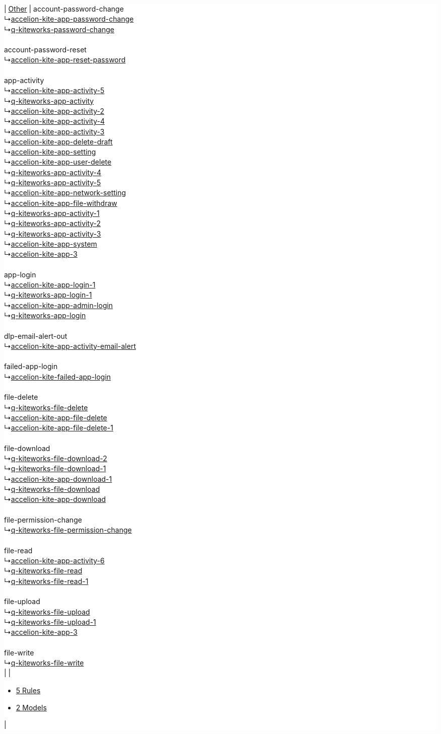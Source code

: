 |    [Other](../../../UseCases/uc_other.md)    |  account-password-change<br> ↳[accelion-kite-app-password-change](Ps/pC_accelionkiteapppasswordchange.md)<br> ↳[q-kiteworks-password-change](Ps/pC_qkiteworkspasswordchange.md)<br><br> account-password-reset<br> ↳[accelion-kite-app-reset-password](Ps/pC_accelionkiteappresetpassword.md)<br><br> app-activity<br> ↳[accelion-kite-app-activity-5](Ps/pC_accelionkiteappactivity5.md)<br> ↳[q-kiteworks-app-activity](Ps/pC_qkiteworksappactivity.md)<br> ↳[accelion-kite-app-activity-2](Ps/pC_accelionkiteappactivity2.md)<br> ↳[accelion-kite-app-activity-4](Ps/pC_accelionkiteappactivity4.md)<br> ↳[accelion-kite-app-activity-3](Ps/pC_accelionkiteappactivity3.md)<br> ↳[accelion-kite-app-delete-draft](Ps/pC_accelionkiteappdeletedraft.md)<br> ↳[accelion-kite-app-setting](Ps/pC_accelionkiteappsetting.md)<br> ↳[accelion-kite-app-user-delete](Ps/pC_accelionkiteappuserdelete.md)<br> ↳[q-kiteworks-app-activity-4](Ps/pC_qkiteworksappactivity4.md)<br> ↳[q-kiteworks-app-activity-5](Ps/pC_qkiteworksappactivity5.md)<br> ↳[accelion-kite-app-network-setting](Ps/pC_accelionkiteappnetworksetting.md)<br> ↳[accelion-kite-app-file-withdraw](Ps/pC_accelionkiteappfilewithdraw.md)<br> ↳[q-kiteworks-app-activity-1](Ps/pC_qkiteworksappactivity1.md)<br> ↳[q-kiteworks-app-activity-2](Ps/pC_qkiteworksappactivity2.md)<br> ↳[q-kiteworks-app-activity-3](Ps/pC_qkiteworksappactivity3.md)<br> ↳[accelion-kite-app-system](Ps/pC_accelionkiteappsystem.md)<br> ↳[accelion-kite-app-3](Ps/pC_accelionkiteapp3.md)<br><br> app-login<br> ↳[accelion-kite-app-login-1](Ps/pC_accelionkiteapplogin1.md)<br> ↳[q-kiteworks-app-login-1](Ps/pC_qkiteworksapplogin1.md)<br> ↳[accelion-kite-app-admin-login](Ps/pC_accelionkiteappadminlogin.md)<br> ↳[q-kiteworks-app-login](Ps/pC_qkiteworksapplogin.md)<br><br> dlp-email-alert-out<br> ↳[accelion-kite-app-activity-email-alert](Ps/pC_accelionkiteappactivityemailalert.md)<br><br> failed-app-login<br> ↳[accelion-kite-failed-app-login](Ps/pC_accelionkitefailedapplogin.md)<br><br> file-delete<br> ↳[q-kiteworks-file-delete](Ps/pC_qkiteworksfiledelete.md)<br> ↳[accelion-kite-app-file-delete](Ps/pC_accelionkiteappfiledelete.md)<br> ↳[accelion-kite-app-file-delete-1](Ps/pC_accelionkiteappfiledelete1.md)<br><br> file-download<br> ↳[q-kiteworks-file-download-2](Ps/pC_qkiteworksfiledownload2.md)<br> ↳[q-kiteworks-file-download-1](Ps/pC_qkiteworksfiledownload1.md)<br> ↳[accelion-kite-app-download-1](Ps/pC_accelionkiteappdownload1.md)<br> ↳[q-kiteworks-file-download](Ps/pC_qkiteworksfiledownload.md)<br> ↳[accelion-kite-app-download](Ps/pC_accelionkiteappdownload.md)<br><br> file-permission-change<br> ↳[q-kiteworks-file-permission-change](Ps/pC_qkiteworksfilepermissionchange.md)<br><br> file-read<br> ↳[accelion-kite-app-activity-6](Ps/pC_accelionkiteappactivity6.md)<br> ↳[q-kiteworks-file-read](Ps/pC_qkiteworksfileread.md)<br> ↳[q-kiteworks-file-read-1](Ps/pC_qkiteworksfileread1.md)<br><br> file-upload<br> ↳[q-kiteworks-file-upload](Ps/pC_qkiteworksfileupload.md)<br> ↳[q-kiteworks-file-upload-1](Ps/pC_qkiteworksfileupload1.md)<br> ↳[accelion-kite-app-3](Ps/pC_accelionkiteapp3.md)<br><br> file-write<br> ↳[q-kiteworks-file-write](Ps/pC_qkiteworksfilewrite.md)<br> |    | [<ul><li>5 Rules</li></ul><ul><li>2 Models</li></ul>](RM/r_m_kiteworks_kiteworks_Other.md)    |